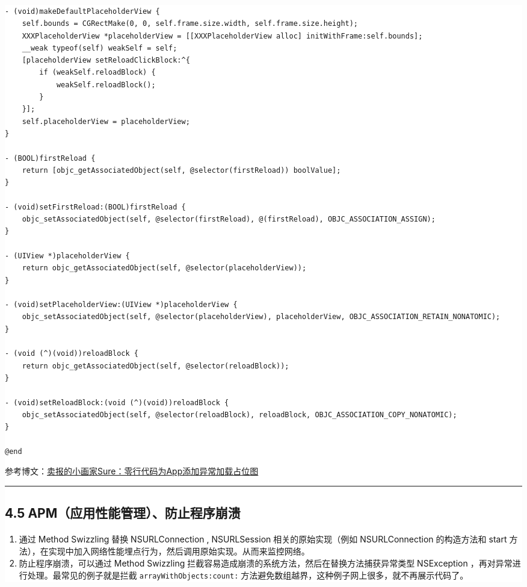 ```
- (void)makeDefaultPlaceholderView {
    self.bounds = CGRectMake(0, 0, self.frame.size.width, self.frame.size.height);
    XXXPlaceholderView *placeholderView = [[XXXPlaceholderView alloc] initWithFrame:self.bounds];
    __weak typeof(self) weakSelf = self;
    [placeholderView setReloadClickBlock:^{
        if (weakSelf.reloadBlock) {
            weakSelf.reloadBlock();
        }
    }];
    self.placeholderView = placeholderView;
}

- (BOOL)firstReload {
    return [objc_getAssociatedObject(self, @selector(firstReload)) boolValue];
}

- (void)setFirstReload:(BOOL)firstReload {
    objc_setAssociatedObject(self, @selector(firstReload), @(firstReload), OBJC_ASSOCIATION_ASSIGN);
}

- (UIView *)placeholderView {
    return objc_getAssociatedObject(self, @selector(placeholderView));
}

- (void)setPlaceholderView:(UIView *)placeholderView {
    objc_setAssociatedObject(self, @selector(placeholderView), placeholderView, OBJC_ASSOCIATION_RETAIN_NONATOMIC);
}

- (void (^)(void))reloadBlock {
    return objc_getAssociatedObject(self, @selector(reloadBlock));
}

- (void)setReloadBlock:(void (^)(void))reloadBlock {
    objc_setAssociatedObject(self, @selector(reloadBlock), reloadBlock, OBJC_ASSOCIATION_COPY_NONATOMIC);
}

@end
```

参考博文：[卖报的小画家Sure：零行代码为App添加异常加载占位图](https://www.jianshu.com/p/7fda2d9e9d48)

------

## 4.5 APM（应用性能管理）、防止程序崩溃

1. 通过 Method Swizzling 替换 NSURLConnection , NSURLSession 相关的原始实现（例如 NSURLConnection 的构造方法和 start 方法），在实现中加入网络性能埋点行为，然后调用原始实现。从而来监控网络。
2. 防止程序崩溃，可以通过 Method Swizzling 拦截容易造成崩溃的系统方法，然后在替换方法捕获异常类型 NSException ，再对异常进行处理。最常见的例子就是拦截 `arrayWithObjects:count:` 方法避免数组越界，这种例子网上很多，就不再展示代码了。
